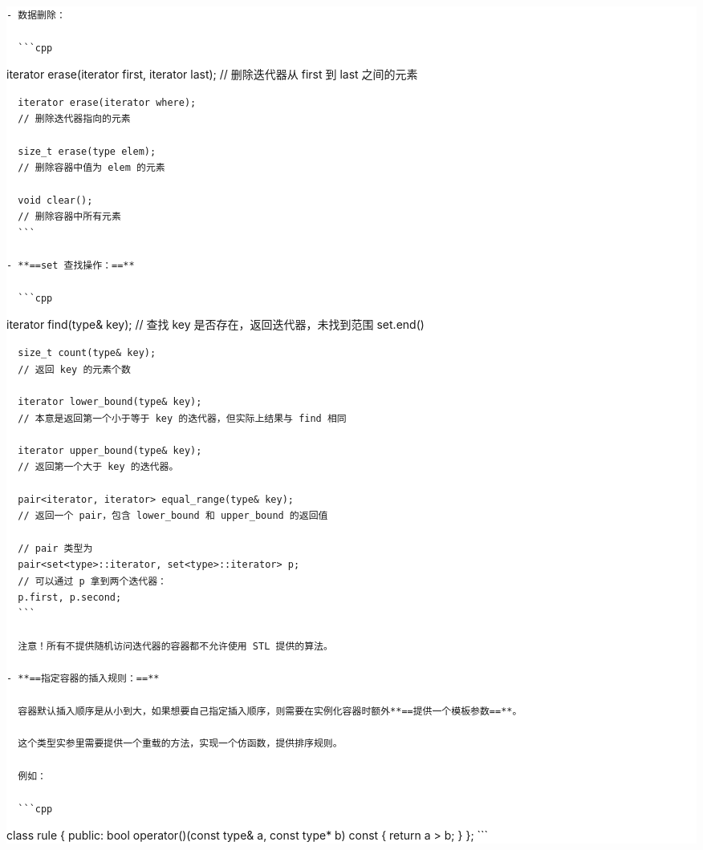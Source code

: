    - 数据删除：

      ```cpp
  iterator erase(iterator first, iterator last);
      // 删除迭代器从 first 到 last 之间的元素
      
      iterator erase(iterator where);
      // 删除迭代器指向的元素
      
      size_t erase(type elem);
      // 删除容器中值为 elem 的元素
      
      void clear();
      // 删除容器中所有元素
      ```
    
    - **==set 查找操作：==**

      ```cpp
  iterator find(type& key);
      // 查找 key 是否存在，返回迭代器，未找到范围 set.end()
      
      size_t count(type& key);
      // 返回 key 的元素个数
      
      iterator lower_bound(type& key);
      // 本意是返回第一个小于等于 key 的迭代器，但实际上结果与 find 相同
      
      iterator upper_bound(type& key);
      // 返回第一个大于 key 的迭代器。
      
      pair<iterator, iterator> equal_range(type& key);
      // 返回一个 pair，包含 lower_bound 和 upper_bound 的返回值
      
      // pair 类型为 
      pair<set<type>::iterator, set<type>::iterator> p;
      // 可以通过 p 拿到两个迭代器：
      p.first, p.second;
      ```
    
      注意！所有不提供随机访问迭代器的容器都不允许使用 STL 提供的算法。

    - **==指定容器的插入规则：==**

      容器默认插入顺序是从小到大，如果想要自己指定插入顺序，则需要在实例化容器时额外**==提供一个模板参数==**。

      这个类型实参里需要提供一个重载的方法，实现一个仿函数，提供排序规则。

      例如：

      ```cpp
  class rule {
         public:
          bool operator()(const type& a, const type* b) const {
              return a > b;
          }
      };
      ```
    